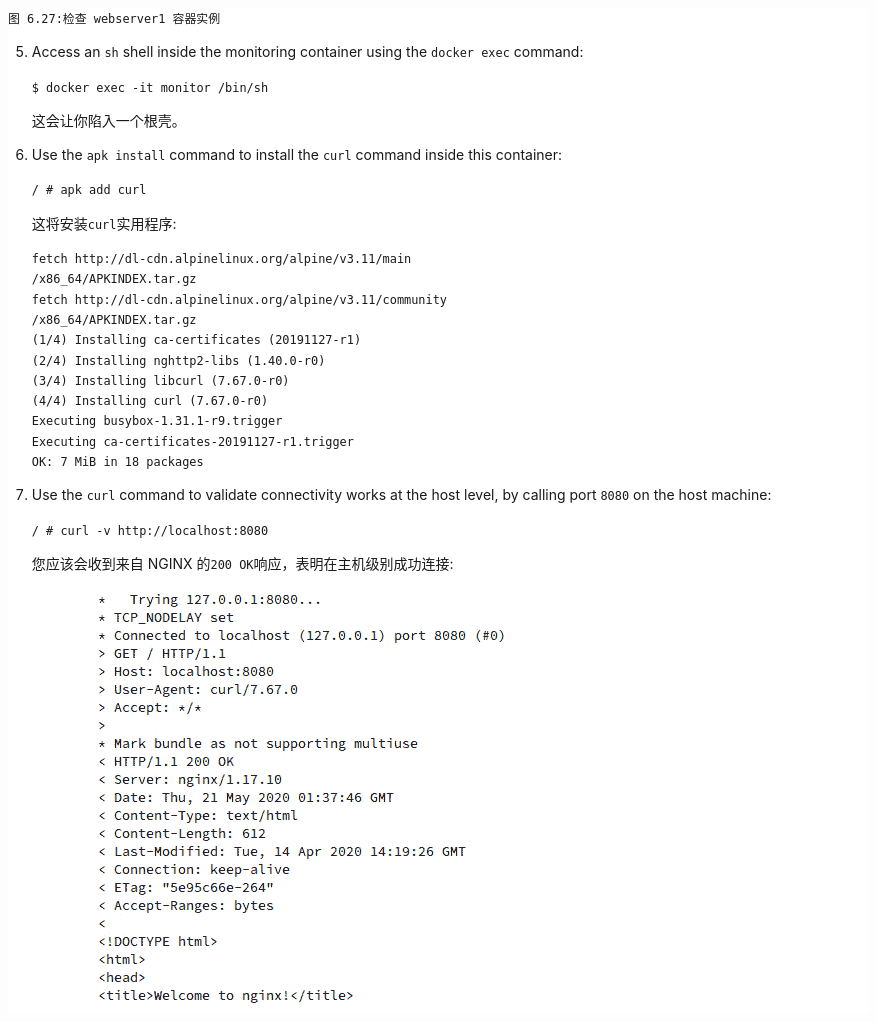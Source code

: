     图 6.27:检查 webserver1 容器实例

5.  Access an `sh` shell inside the monitoring container using the `docker exec` command:

    ```
    $ docker exec -it monitor /bin/sh
    ```

    这会让你陷入一个根壳。

6.  Use the `apk install` command to install the `curl` command inside this container:

    ```
    / # apk add curl
    ```

    这将安装`curl`实用程序:

    ```
    fetch http://dl-cdn.alpinelinux.org/alpine/v3.11/main
    /x86_64/APKINDEX.tar.gz
    fetch http://dl-cdn.alpinelinux.org/alpine/v3.11/community
    /x86_64/APKINDEX.tar.gz
    (1/4) Installing ca-certificates (20191127-r1)
    (2/4) Installing nghttp2-libs (1.40.0-r0)
    (3/4) Installing libcurl (7.67.0-r0)
    (4/4) Installing curl (7.67.0-r0)
    Executing busybox-1.31.1-r9.trigger
    Executing ca-certificates-20191127-r1.trigger
    OK: 7 MiB in 18 packages
    ```

7.  Use the `curl` command to validate connectivity works at the host level, by calling port `8080` on the host machine:

    ```
    / # curl -v http://localhost:8080
    ```

    您应该会收到来自 NGINX 的`200 OK`响应，表明在主机级别成功连接:

    ![Figure 6.28: Accessing the webserver1 container from the exposed ports on the host ](img/B15021_06_28.jpg)

